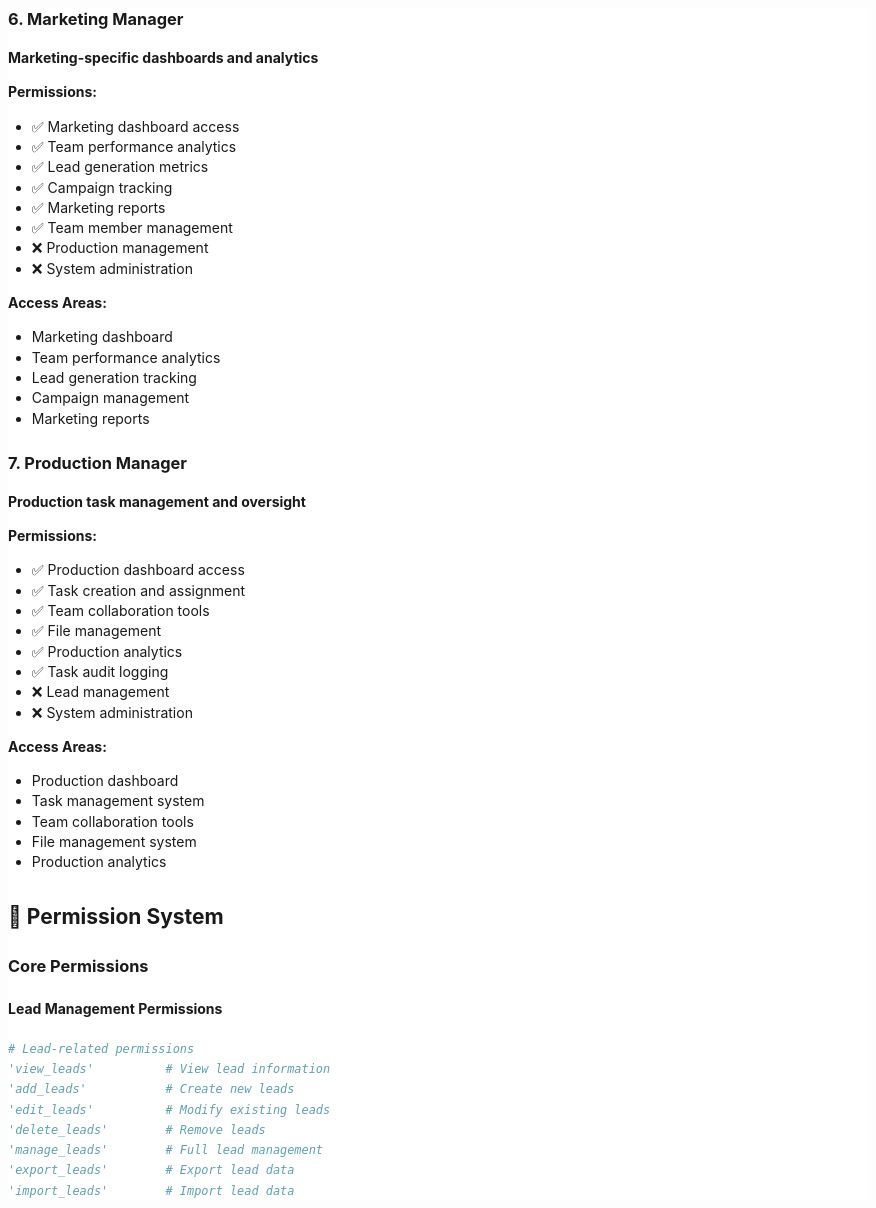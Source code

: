 ### **6. Marketing Manager**
**Marketing-specific dashboards and analytics**

**Permissions:**
- ✅ Marketing dashboard access
- ✅ Team performance analytics
- ✅ Lead generation metrics
- ✅ Campaign tracking
- ✅ Marketing reports
- ✅ Team member management
- ❌ Production management
- ❌ System administration

**Access Areas:**
- Marketing dashboard
- Team performance analytics
- Lead generation tracking
- Campaign management
- Marketing reports

### **7. Production Manager**
**Production task management and oversight**

**Permissions:**
- ✅ Production dashboard access
- ✅ Task creation and assignment
- ✅ Team collaboration tools
- ✅ File management
- ✅ Production analytics
- ✅ Task audit logging
- ❌ Lead management
- ❌ System administration

**Access Areas:**
- Production dashboard
- Task management system
- Team collaboration tools
- File management system
- Production analytics

## 🔐 **Permission System**

### **Core Permissions**

#### **Lead Management Permissions**
```python
# Lead-related permissions
'view_leads'          # View lead information
'add_leads'           # Create new leads
'edit_leads'          # Modify existing leads
'delete_leads'        # Remove leads
'manage_leads'        # Full lead management
'export_leads'        # Export lead data
'import_leads'        # Import lead data
```
